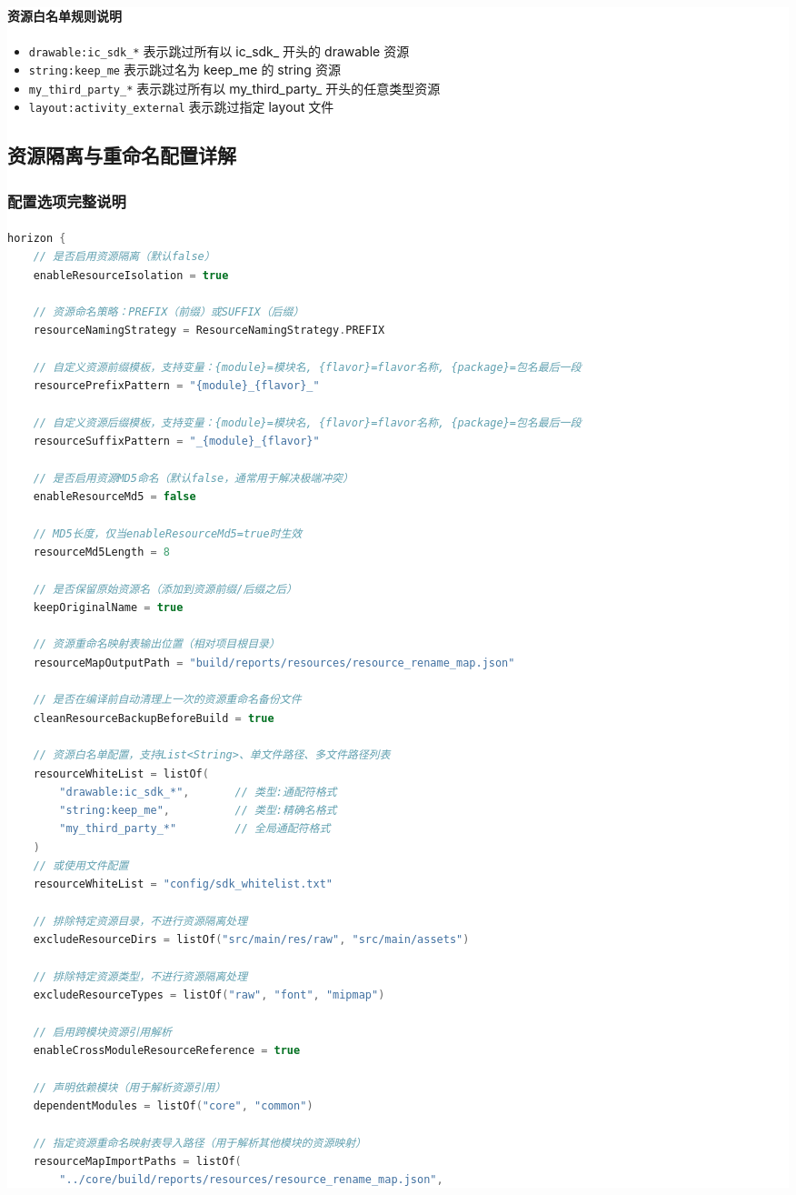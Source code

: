 #### 资源白名单规则说明
- `drawable:ic_sdk_*`  表示跳过所有以 ic_sdk_ 开头的 drawable 资源
- `string:keep_me`    表示跳过名为 keep_me 的 string 资源
- `my_third_party_*`  表示跳过所有以 my_third_party_ 开头的任意类型资源
- `layout:activity_external` 表示跳过指定 layout 文件

## 资源隔离与重命名配置详解

### 配置选项完整说明

```kotlin
horizon {
    // 是否启用资源隔离（默认false）
    enableResourceIsolation = true
    
    // 资源命名策略：PREFIX（前缀）或SUFFIX（后缀）
    resourceNamingStrategy = ResourceNamingStrategy.PREFIX
    
    // 自定义资源前缀模板，支持变量：{module}=模块名, {flavor}=flavor名称, {package}=包名最后一段
    resourcePrefixPattern = "{module}_{flavor}_"
    
    // 自定义资源后缀模板，支持变量：{module}=模块名, {flavor}=flavor名称, {package}=包名最后一段
    resourceSuffixPattern = "_{module}_{flavor}"
    
    // 是否启用资源MD5命名（默认false，通常用于解决极端冲突）
    enableResourceMd5 = false
    
    // MD5长度，仅当enableResourceMd5=true时生效
    resourceMd5Length = 8
    
    // 是否保留原始资源名（添加到资源前缀/后缀之后）
    keepOriginalName = true
    
    // 资源重命名映射表输出位置（相对项目根目录）
    resourceMapOutputPath = "build/reports/resources/resource_rename_map.json"
    
    // 是否在编译前自动清理上一次的资源重命名备份文件
    cleanResourceBackupBeforeBuild = true
    
    // 资源白名单配置，支持List<String>、单文件路径、多文件路径列表
    resourceWhiteList = listOf(
        "drawable:ic_sdk_*",       // 类型:通配符格式
        "string:keep_me",          // 类型:精确名格式
        "my_third_party_*"         // 全局通配符格式
    )
    // 或使用文件配置
    resourceWhiteList = "config/sdk_whitelist.txt"
    
    // 排除特定资源目录，不进行资源隔离处理
    excludeResourceDirs = listOf("src/main/res/raw", "src/main/assets")
    
    // 排除特定资源类型，不进行资源隔离处理
    excludeResourceTypes = listOf("raw", "font", "mipmap")
    
    // 启用跨模块资源引用解析
    enableCrossModuleResourceReference = true
    
    // 声明依赖模块（用于解析资源引用）
    dependentModules = listOf("core", "common")
    
    // 指定资源重命名映射表导入路径（用于解析其他模块的资源映射）
    resourceMapImportPaths = listOf(
        "../core/build/reports/resources/resource_rename_map.json",
```